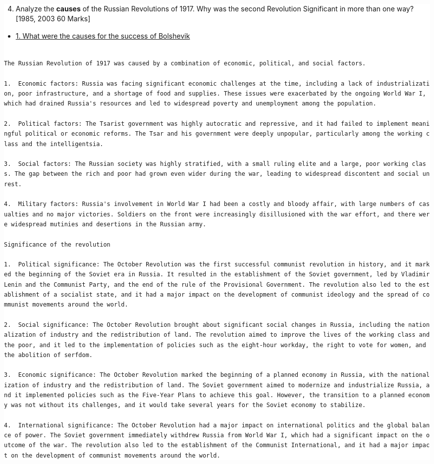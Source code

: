 

4. Analyze the **causes** of the Russian Revolutions of 1917. Why was the second Revolution Significant in more than one way? [1985, 2003 60 Marks]
-   [1. What were the causes for the success of Bolshevik](onenote:[[PYQ]]&section-id={50270157-6B04-4913-A403-C447CD4BE432}&page-id={A0333070-E4C3-4756-BA0E-95839BF0BD6C}&object-id={2008C648-C996-4F96-8110-2AD63C04EE63}&38&base-path=https://d.docs.live.net/bbc8be5bd337910c/Documents/History%20Optional/World%20History/Part%20I/Revolution%5eJ%20Counter%20Revolution.one)


```ad-Answer

The Russian Revolution of 1917 was caused by a combination of economic, political, and social factors.

1.  Economic factors: Russia was facing significant economic challenges at the time, including a lack of industrialization, poor infrastructure, and a shortage of food and supplies. These issues were exacerbated by the ongoing World War I, which had drained Russia's resources and led to widespread poverty and unemployment among the population.
    
2.  Political factors: The Tsarist government was highly autocratic and repressive, and it had failed to implement meaningful political or economic reforms. The Tsar and his government were deeply unpopular, particularly among the working class and the intelligentsia.
    
3.  Social factors: The Russian society was highly stratified, with a small ruling elite and a large, poor working class. The gap between the rich and poor had grown even wider during the war, leading to widespread discontent and social unrest.
    
4.  Military factors: Russia's involvement in World War I had been a costly and bloody affair, with large numbers of casualties and no major victories. Soldiers on the front were increasingly disillusioned with the war effort, and there were widespread mutinies and desertions in the Russian army.

Significance of the revolution 

1.  Political significance: The October Revolution was the first successful communist revolution in history, and it marked the beginning of the Soviet era in Russia. It resulted in the establishment of the Soviet government, led by Vladimir Lenin and the Communist Party, and the end of the rule of the Provisional Government. The revolution also led to the establishment of a socialist state, and it had a major impact on the development of communist ideology and the spread of communist movements around the world.
    
2.  Social significance: The October Revolution brought about significant social changes in Russia, including the nationalization of industry and the redistribution of land. The revolution aimed to improve the lives of the working class and the poor, and it led to the implementation of policies such as the eight-hour workday, the right to vote for women, and the abolition of serfdom.
    
3.  Economic significance: The October Revolution marked the beginning of a planned economy in Russia, with the nationalization of industry and the redistribution of land. The Soviet government aimed to modernize and industrialize Russia, and it implemented policies such as the Five-Year Plans to achieve this goal. However, the transition to a planned economy was not without its challenges, and it would take several years for the Soviet economy to stabilize.
    
4.  International significance: The October Revolution had a major impact on international politics and the global balance of power. The Soviet government immediately withdrew Russia from World War I, which had a significant impact on the outcome of the war. The revolution also led to the establishment of the Communist International, and it had a major impact on the development of communist movements around the world.

```
